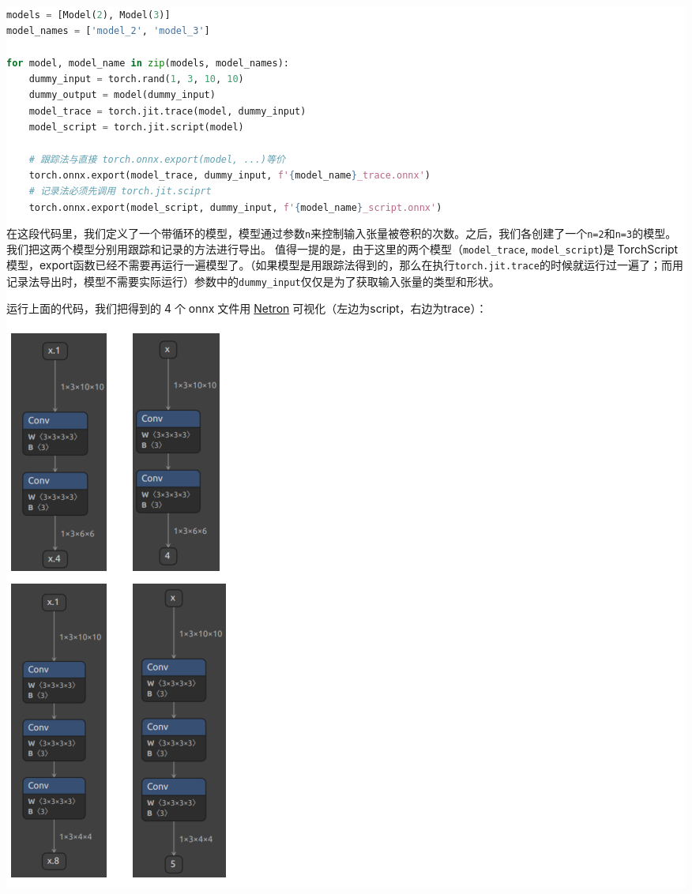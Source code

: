 ```python
models = [Model(2), Model(3)] 
model_names = ['model_2', 'model_3'] 
 
for model, model_name in zip(models, model_names): 
    dummy_input = torch.rand(1, 3, 10, 10) 
    dummy_output = model(dummy_input) 
    model_trace = torch.jit.trace(model, dummy_input) 
    model_script = torch.jit.script(model) 
 
    # 跟踪法与直接 torch.onnx.export(model, ...)等价 
    torch.onnx.export(model_trace, dummy_input, f'{model_name}_trace.onnx') 
    # 记录法必须先调用 torch.jit.sciprt 
    torch.onnx.export(model_script, dummy_input, f'{model_name}_script.onnx') 
```

在这段代码里，我们定义了一个带循环的模型，模型通过参数`n`来控制输入张量被卷积的次数。之后，我们各创建了一个`n=2`和`n=3`的模型。我们把这两个模型分别用跟踪和记录的方法进行导出。
值得一提的是，由于这里的两个模型（`model_trace`, `model_script`)是 TorchScript 模型，export函数已经不需要再运行一遍模型了。（如果模型是用跟踪法得到的，那么在执行`torch.jit.trace`的时候就运行过一遍了；而用记录法导出时，模型不需要实际运行）参数中的`dummy_input`仅仅是为了获取输入张量的类型和形状。

运行上面的代码，我们把得到的 4 个 onnx 文件用 [Netron](https://netron.app/) 可视化（左边为script，右边为trace）：

![ ](模型部署入门教程/7.png)
